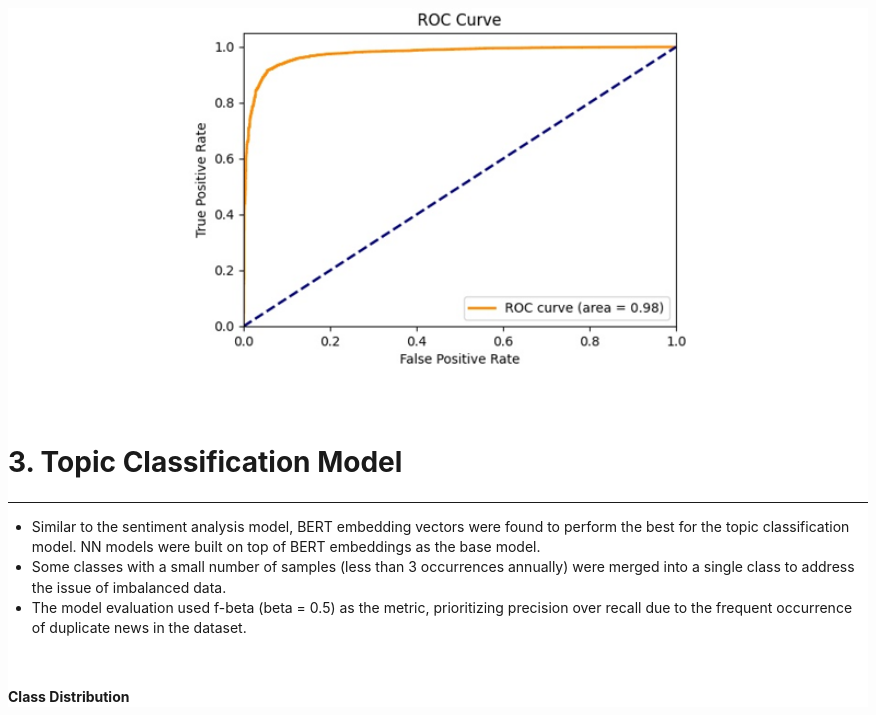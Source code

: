 </p>

<p align="center">
    <img width="500" src="/assets/esg_media/topic/pn_auc.png">
</p>

<br>


# 3. Topic Classification Model
---
- Similar to the sentiment analysis model, BERT embedding vectors were found to perform the best for the topic classification model. NN models were built on top of BERT embeddings as the base model. 
- Some classes with a small number of samples (less than 3 occurrences annually) were merged into a single class to address the issue of imbalanced data. 
- The model evaluation used f-beta (beta = 0.5) as the metric, prioritizing precision over recall due to the frequent occurrence of duplicate news in the dataset.
<br>

**Class Distribution**
<p align="center">